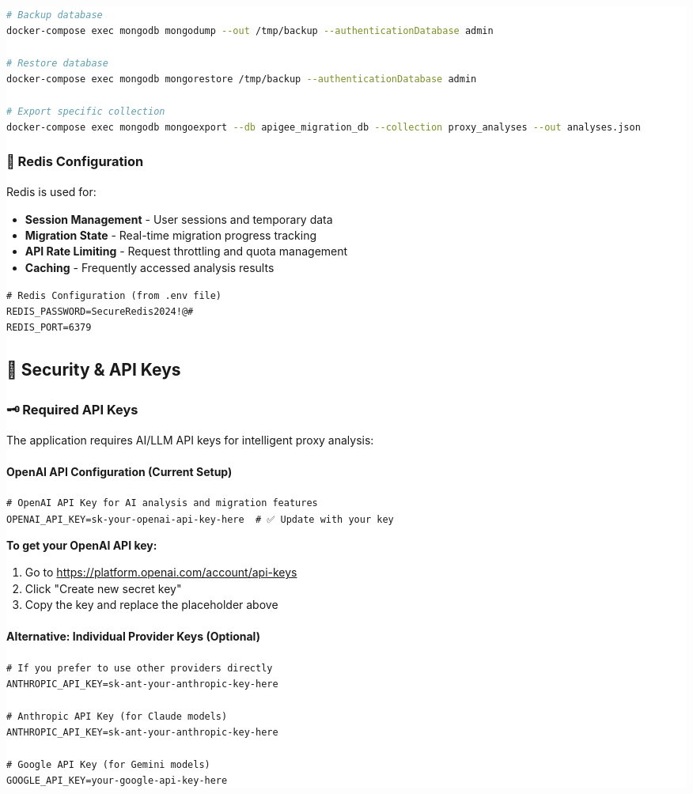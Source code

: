 ```bash
# Backup database
docker-compose exec mongodb mongodump --out /tmp/backup --authenticationDatabase admin

# Restore database
docker-compose exec mongodb mongorestore /tmp/backup --authenticationDatabase admin

# Export specific collection
docker-compose exec mongodb mongoexport --db apigee_migration_db --collection proxy_analyses --out analyses.json
```

### 🧠 Redis Configuration

Redis is used for:

- **Session Management** - User sessions and temporary data
- **Migration State** - Real-time migration progress tracking
- **API Rate Limiting** - Request throttling and quota management
- **Caching** - Frequently accessed analysis results

```env
# Redis Configuration (from .env file)
REDIS_PASSWORD=SecureRedis2024!@#
REDIS_PORT=6379
```

## 🔐 Security & API Keys

### 🗝️ Required API Keys

The application requires AI/LLM API keys for intelligent proxy analysis:

#### OpenAI API Configuration (Current Setup)
```env
# OpenAI API Key for AI analysis and migration features
OPENAI_API_KEY=sk-your-openai-api-key-here  # ✅ Update with your key
```

**To get your OpenAI API key:**
1. Go to https://platform.openai.com/account/api-keys
2. Click "Create new secret key" 
3. Copy the key and replace the placeholder above

#### Alternative: Individual Provider Keys (Optional)
```env
# If you prefer to use other providers directly
ANTHROPIC_API_KEY=sk-ant-your-anthropic-key-here

# Anthropic API Key (for Claude models)
ANTHROPIC_API_KEY=sk-ant-your-anthropic-key-here

# Google API Key (for Gemini models)
GOOGLE_API_KEY=your-google-api-key-here
```
